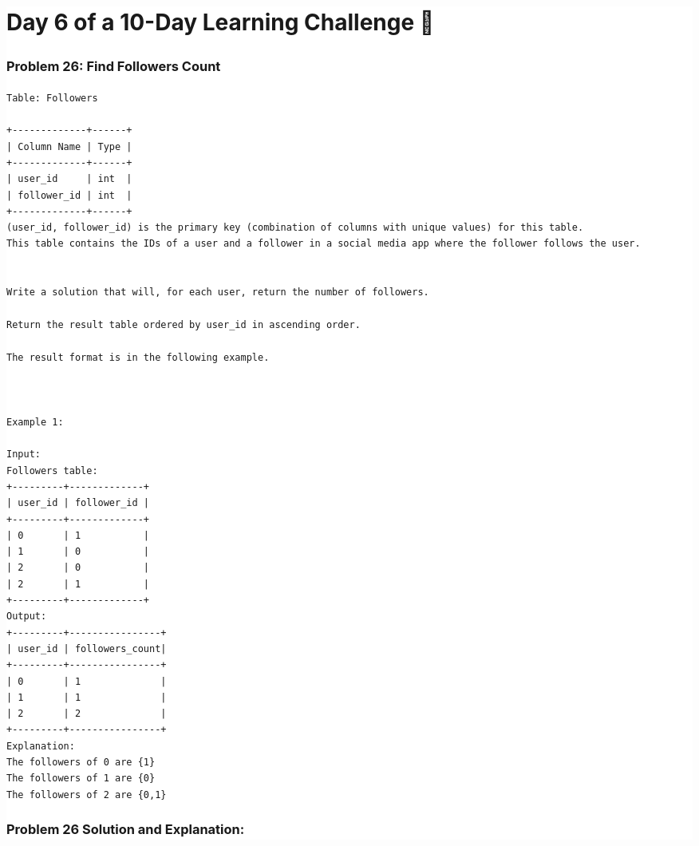 # Day 6 of a 10-Day Learning Challenge 🚀

### Problem 26: Find Followers Count

```` 
Table: Followers

+-------------+------+
| Column Name | Type |
+-------------+------+
| user_id     | int  |
| follower_id | int  |
+-------------+------+
(user_id, follower_id) is the primary key (combination of columns with unique values) for this table.
This table contains the IDs of a user and a follower in a social media app where the follower follows the user.
 

Write a solution that will, for each user, return the number of followers.

Return the result table ordered by user_id in ascending order.

The result format is in the following example.

 

Example 1:

Input: 
Followers table:
+---------+-------------+
| user_id | follower_id |
+---------+-------------+
| 0       | 1           |
| 1       | 0           |
| 2       | 0           |
| 2       | 1           |
+---------+-------------+
Output: 
+---------+----------------+
| user_id | followers_count|
+---------+----------------+
| 0       | 1              |
| 1       | 1              |
| 2       | 2              |
+---------+----------------+
Explanation: 
The followers of 0 are {1}
The followers of 1 are {0}
The followers of 2 are {0,1}
````
### Problem 26 Solution and Explanation:
